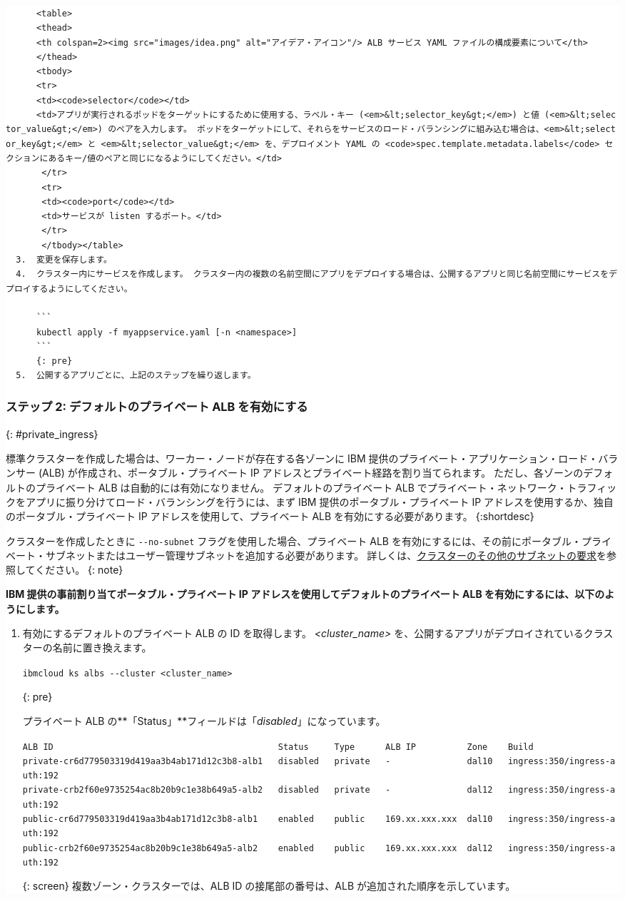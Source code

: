           <table>
          <thead>
          <th colspan=2><img src="images/idea.png" alt="アイデア・アイコン"/> ALB サービス YAML ファイルの構成要素について</th>
          </thead>
          <tbody>
          <tr>
          <td><code>selector</code></td>
          <td>アプリが実行されるポッドをターゲットにするために使用する、ラベル・キー (<em>&lt;selector_key&gt;</em>) と値 (<em>&lt;selector_value&gt;</em>) のペアを入力します。 ポッドをターゲットにして、それらをサービスのロード・バランシングに組み込む場合は、<em>&lt;selector_key&gt;</em> と <em>&lt;selector_value&gt;</em> を、デプロイメント YAML の <code>spec.template.metadata.labels</code> セクションにあるキー/値のペアと同じになるようにしてください。</td>
           </tr>
           <tr>
           <td><code>port</code></td>
           <td>サービスが listen するポート。</td>
           </tr>
           </tbody></table>
      3.  変更を保存します。
      4.  クラスター内にサービスを作成します。 クラスター内の複数の名前空間にアプリをデプロイする場合は、公開するアプリと同じ名前空間にサービスをデプロイするようにしてください。

          ```
          kubectl apply -f myappservice.yaml [-n <namespace>]
          ```
          {: pre}
      5.  公開するアプリごとに、上記のステップを繰り返します。


### ステップ 2: デフォルトのプライベート ALB を有効にする
{: #private_ingress}

標準クラスターを作成した場合は、ワーカー・ノードが存在する各ゾーンに IBM 提供のプライベート・アプリケーション・ロード・バランサー (ALB) が作成され、ポータブル・プライベート IP アドレスとプライベート経路を割り当てられます。 ただし、各ゾーンのデフォルトのプライベート ALB は自動的には有効になりません。 デフォルトのプライベート ALB でプライベート・ネットワーク・トラフィックをアプリに振り分けてロード・バランシングを行うには、まず IBM 提供のポータブル・プライベート IP アドレスを使用するか、独自のポータブル・プライベート IP アドレスを使用して、プライベート ALB を有効にする必要があります。
{:shortdesc}

クラスターを作成したときに `--no-subnet` フラグを使用した場合、プライベート ALB を有効にするには、その前にポータブル・プライベート・サブネットまたはユーザー管理サブネットを追加する必要があります。 詳しくは、[クラスターのその他のサブネットの要求](/docs/containers?topic=containers-subnets#request)を参照してください。
{: note}

**IBM 提供の事前割り当てポータブル・プライベート IP アドレスを使用してデフォルトのプライベート ALB を有効にするには、以下のようにします。**

1. 有効にするデフォルトのプライベート ALB の ID を取得します。 <em>&lt;cluster_name&gt;</em> を、公開するアプリがデプロイされているクラスターの名前に置き換えます。

    ```
    ibmcloud ks albs --cluster <cluster_name>
    ```
    {: pre}

    プライベート ALB の**「Status」**フィールドは「_disabled_」になっています。
    ```
    ALB ID                                            Status     Type      ALB IP          Zone    Build
    private-cr6d779503319d419aa3b4ab171d12c3b8-alb1   disabled   private   -               dal10   ingress:350/ingress-auth:192
    private-crb2f60e9735254ac8b20b9c1e38b649a5-alb2   disabled   private   -               dal12   ingress:350/ingress-auth:192
    public-cr6d779503319d419aa3b4ab171d12c3b8-alb1    enabled    public    169.xx.xxx.xxx  dal10   ingress:350/ingress-auth:192
    public-crb2f60e9735254ac8b20b9c1e38b649a5-alb2    enabled    public    169.xx.xxx.xxx  dal12   ingress:350/ingress-auth:192
    ```
    {: screen}
    複数ゾーン・クラスターでは、ALB ID の接尾部の番号は、ALB が追加された順序を示しています。